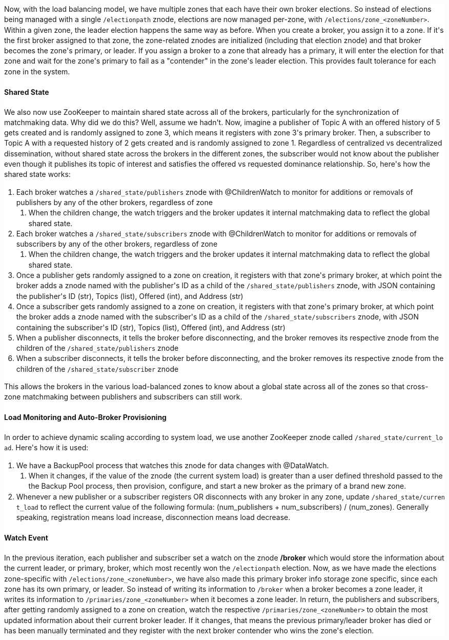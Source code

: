 Now, with the load balancing model, we have multiple zones that each have their own broker elections. So instead of elections being managed with a single `/electionpath` znode, elections are now managed per-zone, with `/elections/zone_<zoneNumber>`. Within a given zone, the leader election happens the same way as before. When you create a broker, you assign it to a zone. If it's the first broker assigned to that zone, the zone-related znodes are initialized (including that election znode) and that broker becomes the zone's primary, or leader. If you assign a broker to a zone that already has a primary, it will enter the election for that zone and wait for the zone's primary to fail as a "contender" in the zone's leader election. This provides fault tolerance for each zone in the system.
#### Shared State
We also now use ZooKeeper to maintain shared state across all of the brokers, particularly for the synchronization of matchmaking data. Why did we do this? Well, assume we hadn't. Now, imagine a publisher of Topic A with an offered history of 5 gets created and is randomly assigned to zone 3, which means it registers with zone 3's primary broker. Then, a subscriber to Topic A with a requested history of 2 gets created and is randomly assigned to zone 1. Regardless of centralized vs decentralized dissemination, without shared state across the brokers in the different zones, the subscriber would not know about the publisher even though it publishes its topic of interest and satisfies the offered vs requested dominance relationship. So, here's how the shared state works:
1. Each broker watches a `/shared_state/publishers` znode with @ChildrenWatch to monitor for additions or removals of publishers by any of the other brokers, regardless of zone
   1. When the children change, the watch triggers and the broker updates it internal matchmaking data to reflect the global shared state.
2. Each broker watches a `/shared_state/subscribers` znode with @ChildrenWatch to monitor for additions or removals of subscribers by any of the other brokers, regardless of zone
   1. When the children change, the watch triggers and the broker updates it internal matchmaking data to reflect the global shared state.
3. Once a publisher gets randomly assigned to a zone on creation, it registers with that zone's primary broker, at which point the broker adds a znode named with the publisher's ID as a child of the `/shared_state/publishers` znode, with JSON containing the publisher's ID (str), Topics (list), Offered (int), and Address (str)
4. Once a subscriber gets randomly assigned to a zone on creation, it registers with that zone's primary broker, at which point the broker adds a znode named with the subscriber's ID as a child of the `/shared_state/subscribers` znode, with JSON containing the subscriber's ID (str), Topics (list), Offered (int), and Address (str)
5. When a publisher disconnects, it tells the broker before disconnecting, and the broker removes its respective znode from the children of the `/shared_state/publishers` znode
6. When a subscriber disconnects, it tells the broker before disconnecting, and the broker removes its respective znode from the children of the `/shared_state/subscriber` znode

This allows the brokers in the various load-balanced zones to know about a global state across all of the zones so that cross-zone matchmaking between publishers and subscribers can still work.
#### Load Monitoring and Auto-Broker Provisioning
In order to achieve dynamic scaling according to system load, we use another ZooKeeper znode called `/shared_state/current_load`. Here's how it is used:
1. We have a BackupPool process that watches this znode for data changes with @DataWatch.
   1. When it changes, if the value of the znode (the current system load) is greater than a user defined threshold passed to the the Backup Pool process, then provision, configure, and start a new broker as the primary of a brand new zone.
2. Whenever a new publisher or a subscriber registers OR disconnects with any broker in any zone, update `/shared_state/current_load` to reflect the current value of the following formula: (num_publishers + num_subscribers) / (num_zones). Generally speaking, registration means load increase, disconnection means load decrease.
#### Watch Event
In the previous iteration, each publisher and subscriber set a watch on the znode **/broker** which would store the information about the current leader, or primary, broker, which most recently won the `/electionpath` election. Now, as we have made the elections zone-specific with `/elections/zone_<zoneNumber>`, we have also made this primary broker info storage zone specific, since each zone has its own primary, or leader. So instead of writing its information to `/broker` when a broker becomes a zone leader, it writes its information to `/primaries/zone_<zoneNumber>` when it becomes a zone leader. In return, the publishers and subscribers, after getting randomly assigned to a zone on creation, watch the respective `/primaries/zone_<zoneNumber>` to obtain the most updated information about their current broker leader. If it changes, that means the previous primary/leader broker has died or has been manually terminated and they register with the next broker contender who wins the zone's election.